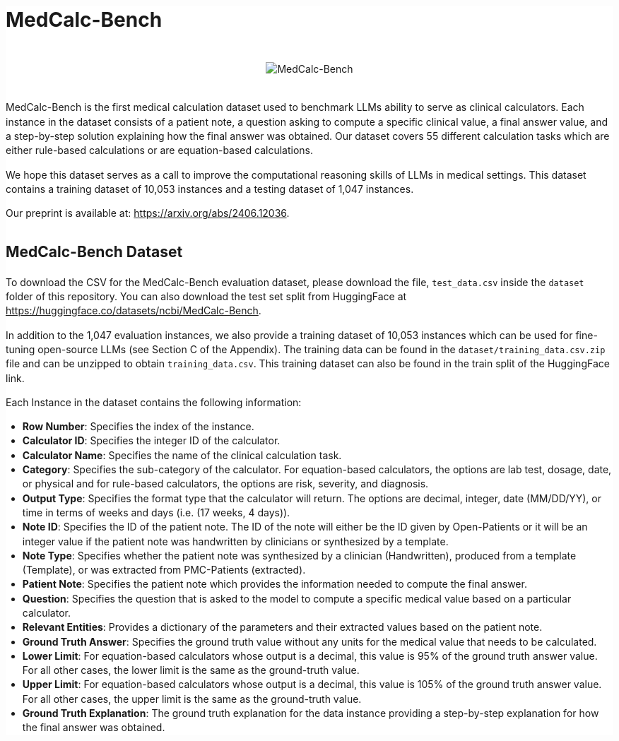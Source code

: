 # MedCalc-Bench

<br>

<div style="text-align: center;">
  <img alt="MedCalc-Bench" src="https://github.com/ncbi-nlp/MedCalc-Bench/blob/main/instance_illustration/instance_illustration.png">
</div>

<br>

MedCalc-Bench is the first medical calculation dataset used to benchmark LLMs ability to serve as clinical calculators. Each instance in the dataset consists of a patient note, a question asking to compute a specific clinical value, a final answer value, and a step-by-step solution explaining how the final answer was obtained. Our dataset covers 55 different calculation tasks which are either rule-based calculations or are equation-based calculations. <br>

We hope this dataset serves as a call to improve the computational reasoning skills of LLMs in medical settings. This dataset contains a training dataset of 10,053 instances and a testing dataset of 1,047 instances.

Our preprint is available at: https://arxiv.org/abs/2406.12036.

## MedCalc-Bench Dataset

To download the CSV for the MedCalc-Bench evaluation dataset, please download the file, `test_data.csv` inside the `dataset` folder of this repository. You can also download the test set split from HuggingFace at https://huggingface.co/datasets/ncbi/MedCalc-Bench. 

In addition to the 1,047 evaluation instances, we also provide a training dataset of 10,053 instances which can be used for fine-tuning open-source LLMs (see Section C of the Appendix). The training data can be found in the ```dataset/training_data.csv.zip``` file and can be unzipped to obtain ```training_data.csv```. This training dataset can also be found in the train split of the HuggingFace link. 

Each Instance in the dataset contains the following information: 

- **Row Number**: Specifies the index of the instance.
- **Calculator ID**: Specifies the integer ID of the calculator.
- **Calculator Name**: Specifies the name of the clinical calculation task.
- **Category**: Specifies the sub-category of the calculator. For equation-based calculators, the options are lab test, dosage, date, or physical and for rule-based calculators, the options are risk, severity, and diagnosis.
- **Output Type**: Specifies the format type that the calculator will return. The options are decimal, integer, date (MM/DD/YY), or time in terms of weeks and days (i.e. (17 weeks, 4 days)).
- **Note ID**: Specifies the ID of the patient note. The ID of the note will either be the ID given by Open-Patients or it will be an integer value if the patient note was handwritten by clinicians or synthesized by a template.
- **Note Type**: Specifies whether the patient note was synthesized by a clinician (Handwritten), produced from a template (Template), or was extracted from PMC-Patients (extracted).
- **Patient Note**: Specifies the patient note which provides the information needed to compute the final answer.
- **Question**: Specifies the question that is asked to the model to compute a specific medical value based on a particular calculator.
- **Relevant Entities**: Provides a dictionary of the parameters and their extracted values based on the patient note.
- **Ground Truth Answer**: Specifies the ground truth value without any units for the medical value that needs to be calculated.
- **Lower Limit**: For equation-based calculators whose output is a decimal, this value is 95% of the ground truth answer value. For all other cases, the lower limit is the same as the ground-truth value.
- **Upper Limit**: For equation-based calculators whose output is a decimal, this value is 105% of the ground truth answer value. For all other cases, the upper limit is the same as the ground-truth value.
- **Ground Truth Explanation**: The ground truth explanation for the data instance providing a step-by-step explanation for how the final answer was obtained.
